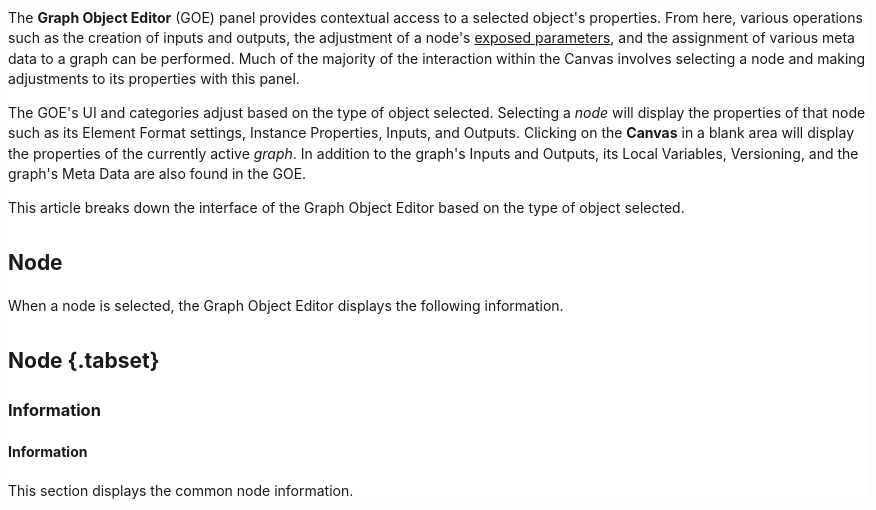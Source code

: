 The **Graph Object Editor** (GOE) panel provides contextual access to a selected object's properties. From here, various operations such as the creation of inputs and outputs, the adjustment of a node's <a href="">exposed parameters</a>, and the assignment of various meta data to a graph can be performed. Much of the majority of the interaction within the Canvas involves selecting a node and making adjustments to its properties with this panel.

The GOE's UI and categories adjust based on the type of object selected. Selecting a *node* will display the properties of that node such as its Element Format settings, Instance Properties, Inputs, and Outputs. Clicking on the **Canvas** in a blank area will display the properties of the currently active *graph*. In addition to the graph's Inputs and Outputs, its Local Variables, Versioning, and the graph's Meta Data are also found in the GOE.

This article breaks down the interface of the Graph Object Editor based on the type of object selected.


## Node
When a node is selected, the Graph Object Editor displays the following information.

## Node {.tabset}

### Information

#### Information
This section displays the common node information.
